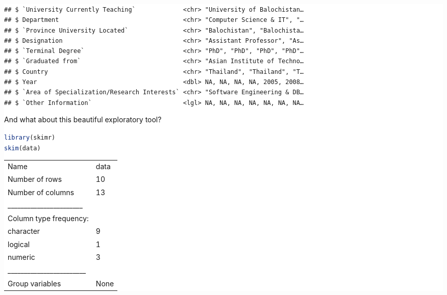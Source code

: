     ## $ `University Currently Teaching`             <chr> "University of Balochistan…
    ## $ Department                                  <chr> "Computer Science & IT", "…
    ## $ `Province University Located`               <chr> "Balochistan", "Balochista…
    ## $ Designation                                 <chr> "Assistant Professor", "As…
    ## $ `Terminal Degree`                           <chr> "PhD", "PhD", "PhD", "PhD"…
    ## $ `Graduated from`                            <chr> "Asian Institute of Techno…
    ## $ Country                                     <chr> "Thailand", "Thailand", "T…
    ## $ Year                                        <dbl> NA, NA, NA, NA, 2005, 2008…
    ## $ `Area of Specialization/Research Interests` <chr> "Software Engineering & DB…
    ## $ `Other Information`                         <lgl> NA, NA, NA, NA, NA, NA, NA…

And what about this beautiful exploratory tool?

``` r
library(skimr)
skim(data)
```

|                                                  |      |
|:-------------------------------------------------|:-----|
| Name                                             | data |
| Number of rows                                   | 10   |
| Number of columns                                | 13   |
| \_\_\_\_\_\_\_\_\_\_\_\_\_\_\_\_\_\_\_\_\_\_\_   |      |
| Column type frequency:                           |      |
| character                                        | 9    |
| logical                                          | 1    |
| numeric                                          | 3    |
| \_\_\_\_\_\_\_\_\_\_\_\_\_\_\_\_\_\_\_\_\_\_\_\_ |      |
| Group variables                                  | None |
